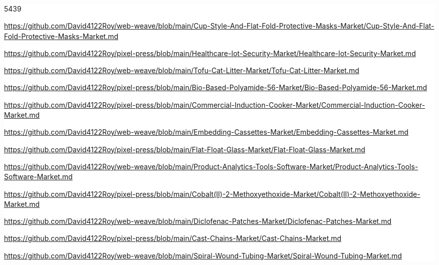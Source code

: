 5439</p><p><a href="https://github.com/David4122Roy/web-weave/blob/main/Cup-Style-And-Flat-Fold-Protective-Masks-Market/Cup-Style-And-Flat-Fold-Protective-Masks-Market.md">https://github.com/David4122Roy/web-weave/blob/main/Cup-Style-And-Flat-Fold-Protective-Masks-Market/Cup-Style-And-Flat-Fold-Protective-Masks-Market.md</a></p><p><a href="https://github.com/David4122Roy/pixel-press/blob/main/Healthcare-Iot-Security-Market/Healthcare-Iot-Security-Market.md">https://github.com/David4122Roy/pixel-press/blob/main/Healthcare-Iot-Security-Market/Healthcare-Iot-Security-Market.md</a></p><p><a href="https://github.com/David4122Roy/web-weave/blob/main/Tofu-Cat-Litter-Market/Tofu-Cat-Litter-Market.md">https://github.com/David4122Roy/web-weave/blob/main/Tofu-Cat-Litter-Market/Tofu-Cat-Litter-Market.md</a></p><p><a href="https://github.com/David4122Roy/pixel-press/blob/main/Bio-Based-Polyamide-56-Market/Bio-Based-Polyamide-56-Market.md">https://github.com/David4122Roy/pixel-press/blob/main/Bio-Based-Polyamide-56-Market/Bio-Based-Polyamide-56-Market.md</a></p><p><a href="https://github.com/David4122Roy/pixel-press/blob/main/Commercial-Induction-Cooker-Market/Commercial-Induction-Cooker-Market.md">https://github.com/David4122Roy/pixel-press/blob/main/Commercial-Induction-Cooker-Market/Commercial-Induction-Cooker-Market.md</a></p><p><a href="https://github.com/David4122Roy/web-weave/blob/main/Embedding-Cassettes-Market/Embedding-Cassettes-Market.md">https://github.com/David4122Roy/web-weave/blob/main/Embedding-Cassettes-Market/Embedding-Cassettes-Market.md</a></p><p><a href="https://github.com/David4122Roy/pixel-press/blob/main/Flat-Float-Glass-Market/Flat-Float-Glass-Market.md">https://github.com/David4122Roy/pixel-press/blob/main/Flat-Float-Glass-Market/Flat-Float-Glass-Market.md</a></p><p><a href="https://github.com/David4122Roy/web-weave/blob/main/Product-Analytics-Tools-Software-Market/Product-Analytics-Tools-Software-Market.md">https://github.com/David4122Roy/web-weave/blob/main/Product-Analytics-Tools-Software-Market/Product-Analytics-Tools-Software-Market.md</a></p><p><a href="https://github.com/David4122Roy/pixel-press/blob/main/Cobalt(II)-2-Methoxyethoxide-Market/Cobalt(II)-2-Methoxyethoxide-Market.md">https://github.com/David4122Roy/pixel-press/blob/main/Cobalt(II)-2-Methoxyethoxide-Market/Cobalt(II)-2-Methoxyethoxide-Market.md</a></p><p><a href="https://github.com/David4122Roy/web-weave/blob/main/Diclofenac-Patches-Market/Diclofenac-Patches-Market.md">https://github.com/David4122Roy/web-weave/blob/main/Diclofenac-Patches-Market/Diclofenac-Patches-Market.md</a></p><p><a href="https://github.com/David4122Roy/pixel-press/blob/main/Cast-Chains-Market/Cast-Chains-Market.md">https://github.com/David4122Roy/pixel-press/blob/main/Cast-Chains-Market/Cast-Chains-Market.md</a></p><p><a href="https://github.com/David4122Roy/web-weave/blob/main/Spiral-Wound-Tubing-Market/Spiral-Wound-Tubing-Market.md">https://github.com/David4122Roy/web-weave/blob/main/Spiral-Wound-Tubing-Market/Spiral-Wound-Tubing-Market.md</a></p>